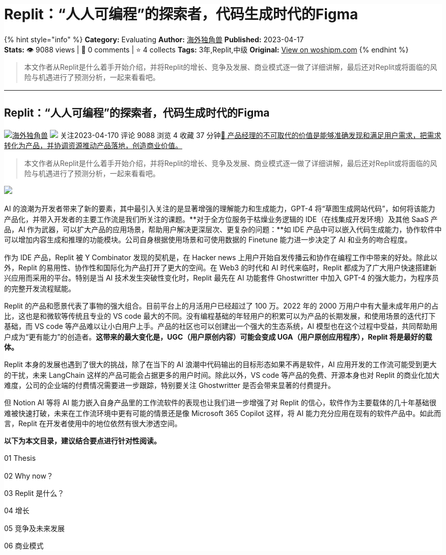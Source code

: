 # Replit：“人人可编程”的探索者，代码生成时代的Figma
{% hint style="info" %}
**Category:** Evaluating
**Author:** [海外独角兽](https://www.woshipm.com/u/1476204)
**Published:** 2023-04-17  
**Stats:** 👁️ 9088 views | 💬 0 comments | ⭐ 4 collects
**Tags:** 3年,Replit,中级
**Original:** [View on woshipm.com](https://www.woshipm.com/evaluating/5805303.html)
{% endhint %}
> 本文作者从Replit是什么着手开始介绍，并将Replit的增长、竞争及发展、商业模式逐一做了详细讲解，最后还对Replit或将面临的风险与机遇进行了预测分析，一起来看看吧。

---

## Replit：“人人可编程”的探索者，代码生成时代的Figma

[![](https://static.woshipm.com/view/2022112811054826564.jpeg?imageView2/1/w/72/h/72/q/100)](https://www.woshipm.com/u/1476204)[海外独角兽](https://www.woshipm.com/u/1476204) ![](https://static.woshipm.com/tag/1101_1@2x.png) 关注2023-04-170 评论 9088 浏览 4 收藏 37 分钟[🔗 产品经理的不可取代的价值是能够准确发现和满足用户需求，把需求转化为产品，并协调资源推动产品落地，创造商业价值。](https://ke.qidianla.com/courses/90pm)

> 本文作者从Replit是什么着手开始介绍，并将Replit的增长、竞争及发展、商业模式逐一做了详细讲解，最后还对Replit或将面临的风险与机遇进行了预测分析，一起来看看吧。

![](https://image.yunyingpai.com/wp/2023/04/lh8kq6qaksEuTBWSZwQE.jpg)

AI 的浪潮为开发者带来了新的要素，其中最引入关注的是显著增强的理解能力和生成能力，GPT-4 将“草图生成网站代码”，如何将该能力产品化，并带入开发者的主要工作流是我们所关注的课题。**对于全方位服务于枯燥业务逻辑的 IDE（在线集成开发环境）及其他 SaaS 产品，AI 作为武器，可以扩大产品的应用场景，帮助用户解决更深层次、更复杂的问题：**如 IDE 产品中可以嵌入代码生成能力，协作软件中可以增加内容生成和推理的功能模块。公司自身根据使用场景和可使用数据的 Finetune 能力进一步决定了 AI 和业务的吻合程度。

作为 IDE 产品，Replit 被 Y Combinator 发现的契机是，在 Hacker news 上用户开始自发传播云和协作在编程工作中带来的好处。除此以外，Replit 的易用性、协作性和国际化为产品打开了更大的空间。在 Web3 的时代和 AI 时代来临时，Replit 都成为了广大用户快速搭建新兴应用而采用的平台。特别是当 AI 技术发生突破性变化时，Replit 最先在 AI 功能套件 Ghostwritter 中加入 GPT-4 的强大能力，为程序员的完整开发流程赋能。

Replit 的产品和愿景代表了事物的强大组合。目前平台上的月活用户已经超过了 100 万。2022 年的 2000 万用户中有大量未成年用户的占比，这也是和微软等传统且专业的 VS code 最大的不同。没有编程基础的年轻用户的积累可以为产品的长期发展，和使用场景的迭代打下基础，而 VS code 等产品难以让小白用户上手。产品的社区也可以创建出一个强大的生态系统，AI 模型也在这个过程中受益，共同帮助用户成为“更有能力”的创造者。**这带来的最大变化是，UGC（用户原创内容）可能会变成 UGA（用户原创应用程序），Replit 将是最好的载体。**

Replit 本身的发展也遇到了很大的挑战，除了在当下的 AI 浪潮中代码输出的目标形态如果不再是软件，AI 应用开发的工作流可能受到更大的干扰，未来 LangChain 这样的产品可能会占据更多的用户时间。除此以外，VS code 等产品的免费、开源本身也对 Replit 的商业化加大难度，公司的企业端的付费情况需要进一步跟踪，特别要关注 Ghostwritter 是否会带来显著的付费提升。

但 Notion AI 等将 AI 能力嵌入自身产品里的工作流软件的表现也让我们进一步增强了对 Replit 的信心，软件作为主要载体的几十年基础很难被快速打破，未来在工作流环境中更有可能的情景还是像 Microsoft 365 Copilot 这样，将 AI 能力充分应用在现有的软件产品中。如此而言，Replit 在开发者使用中的地位依然有很大渗透空间。

**以下为本文目录，建议结合要点进行针对性阅读。**

01 Thesis

02 Why now？

03 Replit 是什么？

04 增长

05 竞争及未来发展

06 商业模式
